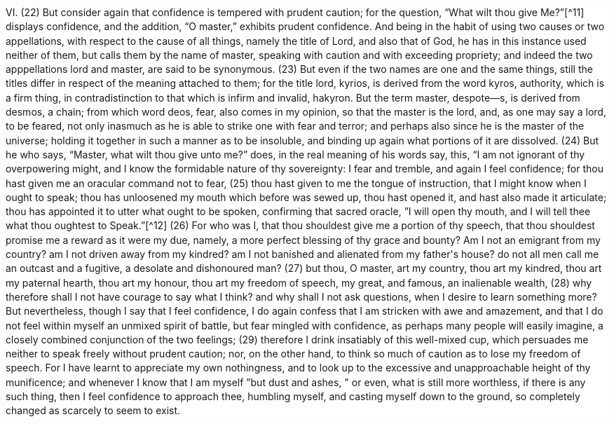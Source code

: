 VI. <span id="v22">(22)</span> But consider again that confidence is tempered with prudent caution; for the question, “What wilt thou give Me?”[^11] displays confidence, and the addition, “O master,” exhibits prudent confidence. And being in the habit of using two causes or two appellations, with respect to the cause of all things, namely the title of Lord, and also that of God, he has in this instance used neither of them, but calls them by the name of master, speaking with caution and with exceeding propriety; and indeed the two apppellations lord and master, are said to be synonymous. <span id="v23">(23)</span> But even if the two names are one and the same things, still the titles differ in respect of the meaning attached to them; for the title lord, kyrios, is derived from the word kyros, authority, which is a firm thing, in contradistinction to that which is infirm and invalid, hakyron. But the term master, despote—s, is derived from desmos, a chain; from which word deos, fear, also comes in my opinion, so that the master is the lord, and, as one may say a lord, to be feared, not only inasmuch as he is able to strike one with fear and terror; and perhaps also since he is the master of the universe; holding it together in such a manner as to be insoluble, and binding up again what portions of it are dissolved. <span id="v24">(24)</span> But he who says, “Master, what wilt thou give unto me?” does, in the real meaning of his words say, this, “I am not ignorant of thy overpowering might, and I know the formidable nature of thy sovereignty: I fear and tremble, and again I feel confidence; for thou hast given me an oracular command not to fear, <span id="v25">(25)</span> thou hast given to me the tongue of instruction, that I might know when I ought to speak; thou has unloosened my mouth which before was sewed up, thou hast opened it, and hast also made it articulate; thou has appointed it to utter what ought to be spoken, confirming that sacred oracle, ”I will open thy mouth, and I will tell thee what thou oughtest to Speak.”[^12] <span id="v26">(26)</span> For who was I, that thou shouldest give me a portion of thy speech, that thou shouldest promise me a reward as it were my due, namely, a more perfect blessing of thy grace and bounty? Am I not an emigrant from my country? am I not driven away from my kindred? am I not banished and alienated from my father's house? do not all men call me an outcast and a fugitive, a desolate and dishonoured man? <span id="v27">(27)</span> but thou, O master, art my country, thou art my kindred, thou art my paternal hearth, thou art my honour, thou art my freedom of speech, my great, and famous, an inalienable wealth, <span id="v28">(28)</span> why therefore shall I not have courage to say what I think? and why shall I not ask questions, when I desire to learn something more? But nevertheless, though I say that I feel confidence, I do again confess that I am stricken with awe and amazement, and that I do not feel within myself an unmixed spirit of battle, but fear mingled with confidence, as perhaps many people will easily imagine, a closely combined conjunction of the two feelings; <span id="v29">(29)</span> therefore I drink insatiably of this well-mixed cup, which persuades me neither to speak freely without prudent caution; nor, on the other hand, to think so much of caution as to lose my freedom of speech. For I have learnt to appreciate my own nothingness, and to look up to the excessive and unapproachable height of thy munificence; and whenever I know that I am myself ”but dust and ashes, " or even, what is still more worthless, if there is any such thing, then I feel confidence to approach thee, humbling myself, and casting myself down to the ground, so completely changed as scarcely to seem to exist.
